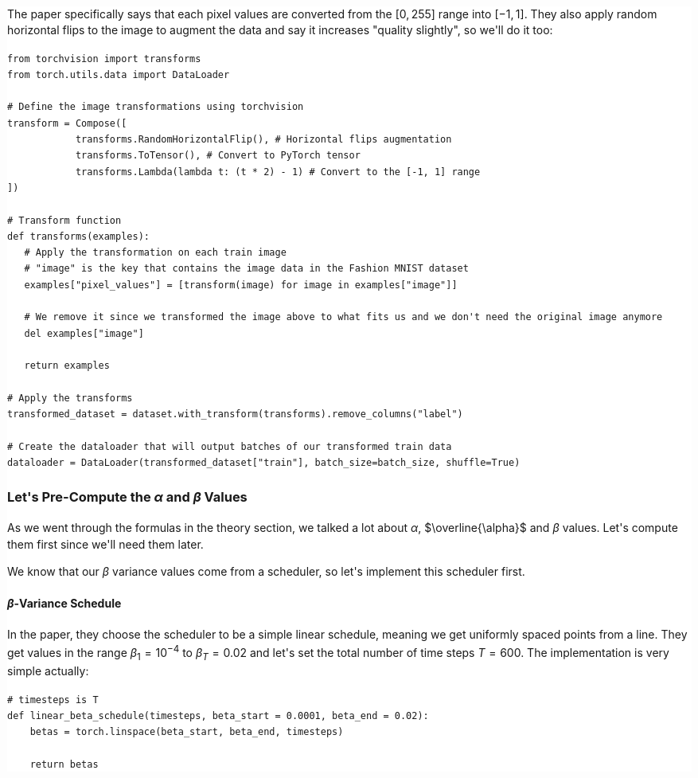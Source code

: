 The paper specifically says that each pixel values are converted from the $[0, 255]$ range into $[-1,1]$. They also apply random horizontal flips to the image to augment the data and say it increases "quality slightly", so we'll do it too:

```Python3
from torchvision import transforms
from torch.utils.data import DataLoader

# Define the image transformations using torchvision
transform = Compose([
            transforms.RandomHorizontalFlip(), # Horizontal flips augmentation
            transforms.ToTensor(), # Convert to PyTorch tensor
            transforms.Lambda(lambda t: (t * 2) - 1) # Convert to the [-1, 1] range
])

# Transform function
def transforms(examples):
   # Apply the transformation on each train image
   # "image" is the key that contains the image data in the Fashion MNIST dataset
   examples["pixel_values"] = [transform(image) for image in examples["image"]]

   # We remove it since we transformed the image above to what fits us and we don't need the original image anymore
   del examples["image"]

   return examples

# Apply the transforms
transformed_dataset = dataset.with_transform(transforms).remove_columns("label")

# Create the dataloader that will output batches of our transformed train data
dataloader = DataLoader(transformed_dataset["train"], batch_size=batch_size, shuffle=True)
```

### Let's Pre-Compute the $\alpha$ and $\beta$ Values

As we went through the formulas in the theory section, we talked a lot about $\alpha$, $\overline{\alpha}$ and $\beta$ values. Let's compute them first since we'll need them later.

We know that our $\beta$ variance values come from a scheduler, so let's implement this scheduler first.

#### $\beta$-Variance Schedule

In the paper, they choose the scheduler to be a simple linear schedule, meaning we get uniformly spaced points from a line. They get values in the range $\beta_1 = 10^{-4}$ to $\beta_T = 0.02$ and let's set the total number of time steps $T = 600$. The implementation is very simple actually:

```Python3
# timesteps is T
def linear_beta_schedule(timesteps, beta_start = 0.0001, beta_end = 0.02):
    betas = torch.linspace(beta_start, beta_end, timesteps)

    return betas
```
